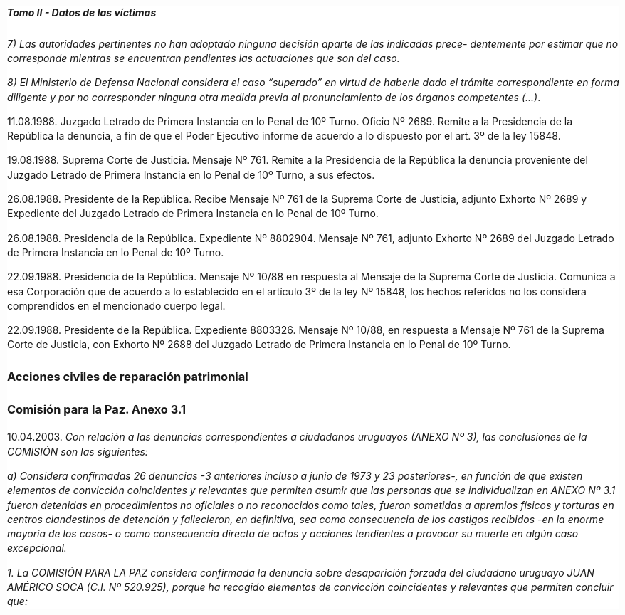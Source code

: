 
##### Tomo II - Datos de las víctimas

_7) Las autoridades pertinentes no han adoptado ninguna decisión aparte de las indicadas prece-
dentemente por estimar que no corresponde mientras se encuentran pendientes las actuaciones que son
del caso._

_8) El Ministerio de Defensa Nacional considera el caso “superado” en virtud de haberle dado el
trámite correspondiente en forma diligente y por no corresponder ninguna otra medida previa al
pronunciamiento de los órganos competentes (...)_.

11.08.1988. Juzgado Letrado de Primera Instancia en lo Penal de 10º Turno. Oficio Nº 2689. Remite
a la Presidencia de la República la denuncia, a fin de que el Poder Ejecutivo informe de acuerdo a lo
dispuesto por el art. 3º de la ley 15848.

19.08.1988. Suprema Corte de Justicia. Mensaje Nº 761. Remite a la Presidencia de la República la
denuncia proveniente del Juzgado Letrado de Primera Instancia en lo Penal de 10º Turno, a sus efectos.

26.08.1988. Presidente de la República. Recibe Mensaje Nº 761 de la Suprema Corte de Justicia,
adjunto Exhorto Nº 2689 y Expediente del Juzgado Letrado de Primera Instancia en lo Penal de 10º
Turno.

26.08.1988. Presidencia de la República. Expediente Nº 8802904. Mensaje Nº 761, adjunto Exhorto
Nº 2689 del Juzgado Letrado de Primera Instancia en lo Penal de 10º Turno.

22.09.1988. Presidencia de la República. Mensaje Nº 10/88 en respuesta al Mensaje de la Suprema
Corte de Justicia. Comunica a esa Corporación que de acuerdo a lo establecido en el artículo 3º de la ley
Nº 15848, los hechos referidos no los considera comprendidos en el mencionado cuerpo legal.

22.09.1988. Presidente de la República. Expediente 8803326. Mensaje Nº 10/88, en respuesta a
Mensaje Nº 761 de la Suprema Corte de Justicia, con Exhorto Nº 2688 del Juzgado Letrado de Primera
Instancia en lo Penal de 10º Turno.

### Acciones civiles de reparación patrimonial

### Comisión para la Paz. Anexo 3.1

10.04.2003. _Con relación a las denuncias correspondientes a ciudadanos uruguayos (ANEXO Nº
3), las conclusiones de la COMISIÓN son las siguientes:_

_a) Considera confirmadas 26 denuncias -3 anteriores incluso a junio de 1973 y 23 posteriores-, en
función de que existen elementos de convicción coincidentes y relevantes que permiten asumir que las
personas que se individualizan en ANEXO Nº 3.1 fueron detenidas en procedimientos no oficiales o no
reconocidos como tales, fueron sometidas a apremios físicos y torturas en centros clandestinos de
detención y fallecieron, en definitiva, sea como consecuencia de los castigos recibidos -en la enorme
mayoría de los casos- o como consecuencia directa de actos y acciones tendientes a provocar su muerte
en algún caso excepcional._

_1. La COMISIÓN PARA LA PAZ considera confirmada la denuncia sobre desaparición forzada del
ciudadano uruguayo JUAN AMÉRICO SOCA (C.I. Nº 520.925), porque ha recogido elementos de
convicción coincidentes y relevantes que permiten concluir que:_
